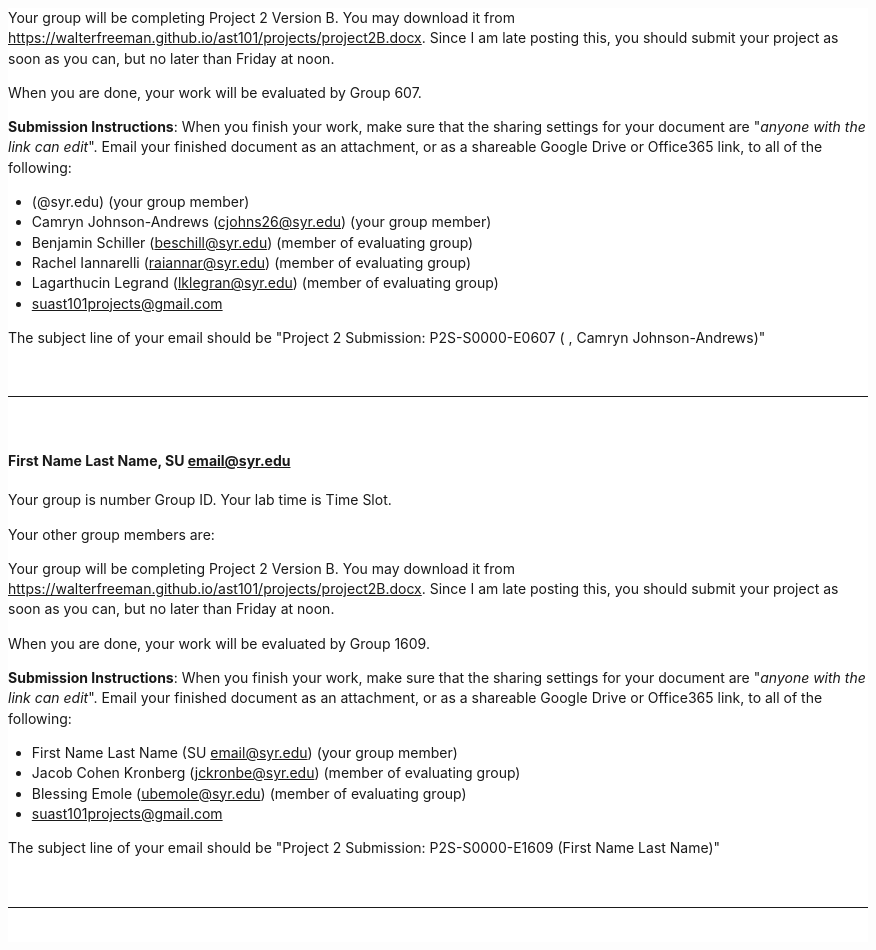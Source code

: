 Your group will be completing Project 2 Version B. You may download it from <https://walterfreeman.github.io/ast101/projects/project2B.docx>. Since I am late posting this, you should submit your project as soon as you can, but no later than Friday at noon.

When you are done, your work will be evaluated by Group 607.

**Submission Instructions**: When you finish your work, make sure that the sharing settings for your document are "*anyone with the link can edit*". Email your finished document as an attachment, or as a shareable Google Drive or Office365 link, to all of the following:
*   (@syr.edu) (your group member)
* Camryn Johnson-Andrews (cjohns26@syr.edu) (your group member)
* Benjamin Schiller (beschill@syr.edu) (member of evaluating group)
* Rachel Iannarelli (raiannar@syr.edu) (member of evaluating group)
* Lagarthucin Legrand (lklegran@syr.edu) (member of evaluating group)
* suast101projects@gmail.com


The subject line of your email should be "Project 2 Submission: P2S-S0000-E0607 ( , Camryn Johnson-Andrews)"


<br>

---

<br>


#### First Name Last Name, SU email@syr.edu

Your group is number Group ID. Your lab time is Time Slot.

Your other group members are:
<br>

Your group will be completing Project 2 Version B. You may download it from <https://walterfreeman.github.io/ast101/projects/project2B.docx>. Since I am late posting this, you should submit your project as soon as you can, but no later than Friday at noon.

When you are done, your work will be evaluated by Group 1609.

**Submission Instructions**: When you finish your work, make sure that the sharing settings for your document are "*anyone with the link can edit*". Email your finished document as an attachment, or as a shareable Google Drive or Office365 link, to all of the following:
* First Name Last Name (SU email@syr.edu) (your group member)
* Jacob Cohen Kronberg (jckronbe@syr.edu) (member of evaluating group)
* Blessing Emole (ubemole@syr.edu) (member of evaluating group)
* suast101projects@gmail.com


The subject line of your email should be "Project 2 Submission: P2S-S0000-E1609 (First Name Last Name)"


<br>

---

<br>
